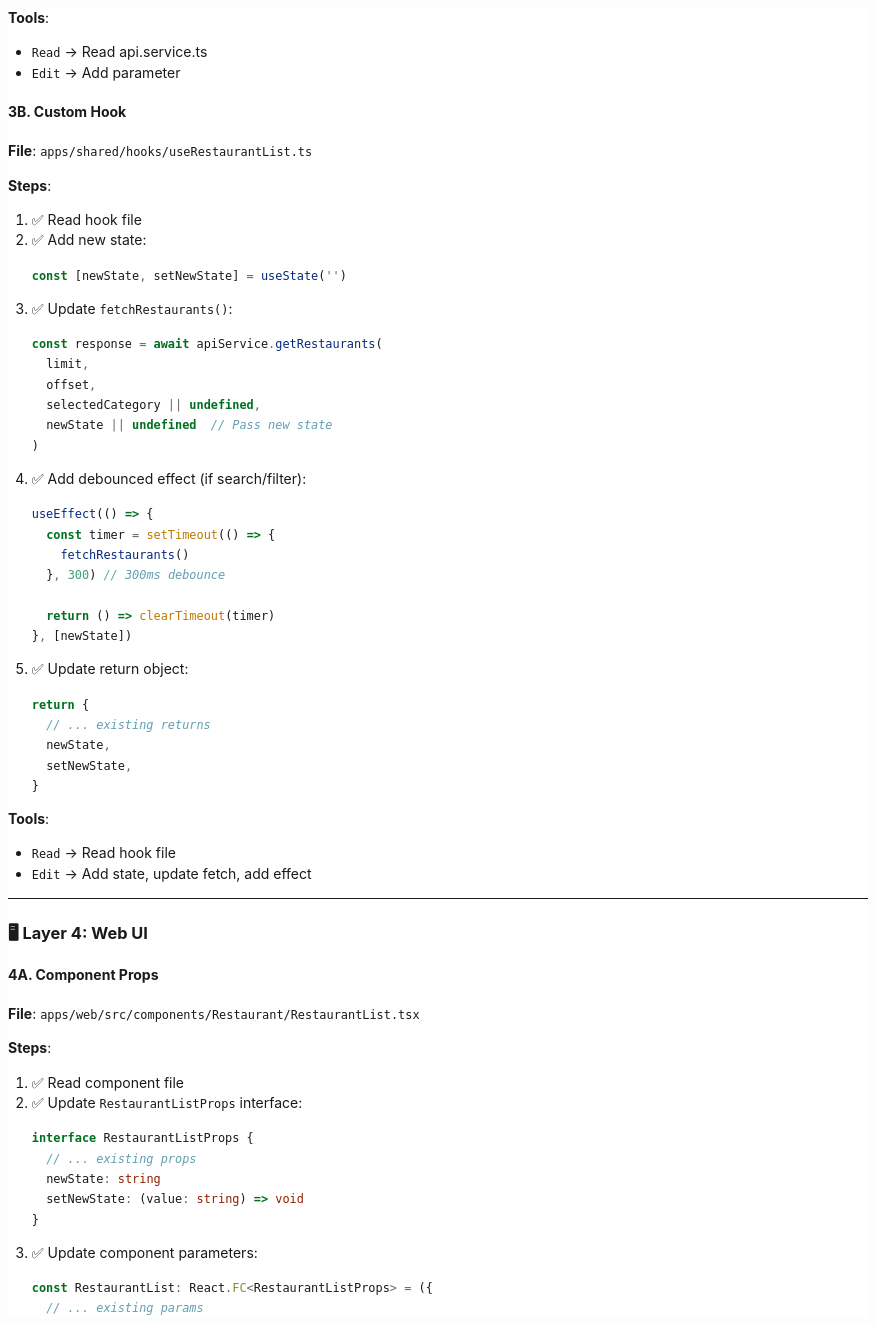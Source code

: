**Tools**:
- `Read` → Read api.service.ts
- `Edit` → Add parameter

#### 3B. Custom Hook

**File**: `apps/shared/hooks/useRestaurantList.ts`

**Steps**:
1. ✅ Read hook file
2. ✅ Add new state:
   ```typescript
   const [newState, setNewState] = useState('')
   ```
3. ✅ Update `fetchRestaurants()`:
   ```typescript
   const response = await apiService.getRestaurants(
     limit,
     offset,
     selectedCategory || undefined,
     newState || undefined  // Pass new state
   )
   ```
4. ✅ Add debounced effect (if search/filter):
   ```typescript
   useEffect(() => {
     const timer = setTimeout(() => {
       fetchRestaurants()
     }, 300) // 300ms debounce

     return () => clearTimeout(timer)
   }, [newState])
   ```
5. ✅ Update return object:
   ```typescript
   return {
     // ... existing returns
     newState,
     setNewState,
   }
   ```

**Tools**:
- `Read` → Read hook file
- `Edit` → Add state, update fetch, add effect

---

### 🖥️ Layer 4: Web UI

#### 4A. Component Props

**File**: `apps/web/src/components/Restaurant/RestaurantList.tsx`

**Steps**:
1. ✅ Read component file
2. ✅ Update `RestaurantListProps` interface:
   ```typescript
   interface RestaurantListProps {
     // ... existing props
     newState: string
     setNewState: (value: string) => void
   }
   ```
3. ✅ Update component parameters:
   ```typescript
   const RestaurantList: React.FC<RestaurantListProps> = ({
     // ... existing params
   ```